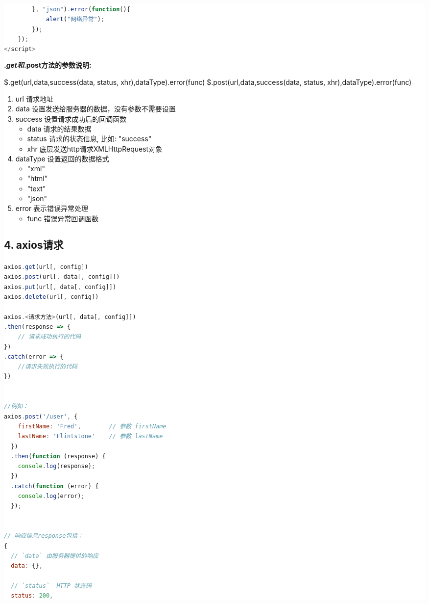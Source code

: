 ```js
        }, "json").error(function(){
            alert("网络异常");
        }); 
    });
</script>
```

**$.get和$.post方法的参数说明:**

$.get(url,data,success(data, status, xhr),dataType).error(func)
$.post(url,data,success(data, status, xhr),dataType).error(func)

1. url 请求地址
2. data 设置发送给服务器的数据，没有参数不需要设置
3. success 设置请求成功后的回调函数
    - data 请求的结果数据
    - status 请求的状态信息, 比如: "success"
    - xhr 底层发送http请求XMLHttpRequest对象
4. dataType 设置返回的数据格式
    - "xml"
    - "html"
    - "text"
    - "json"
5. error 表示错误异常处理
    - func 错误异常回调函数



## 4. axios请求

```javascript
axios.get(url[, config])
axios.post(url[, data[, config]])
axios.put(url[, data[, config]])
axios.delete(url[, config])

axios.<请求方法>(url[, data[, config]])
.then(response => {
    // 请求成功执行的代码
})
.catch(error => {
    //请求失败执行的代码
})


//例如：
axios.post('/user', {
    firstName: 'Fred',        // 参数 firstName
    lastName: 'Flintstone'    // 参数 lastName
  })
  .then(function (response) {
    console.log(response);
  })
  .catch(function (error) {
    console.log(error);
  });


// 响应信息response包括：
{
  // `data` 由服务器提供的响应
  data: {},

  // `status`  HTTP 状态码
  status: 200,
```